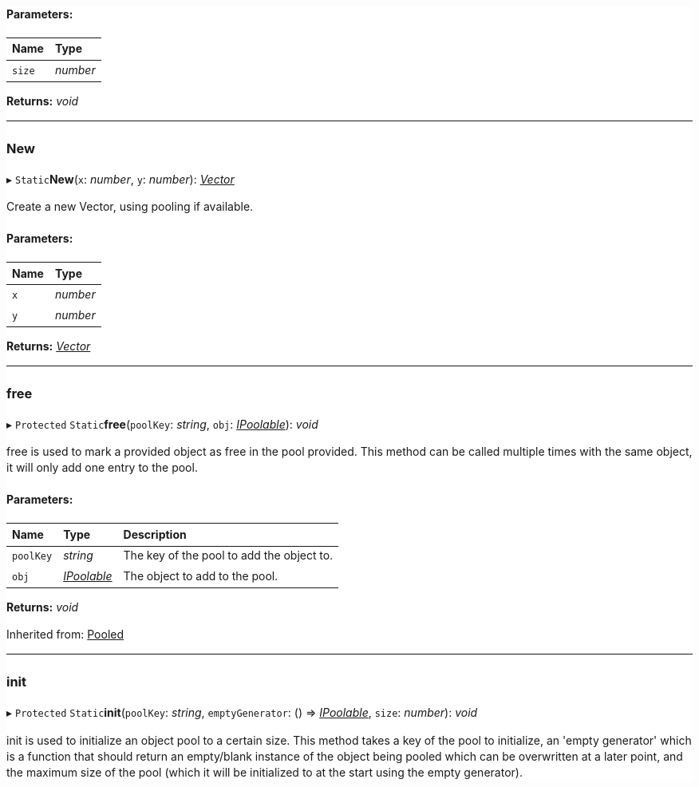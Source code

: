 #### Parameters:

Name | Type |
:------ | :------ |
`size` | *number* |

**Returns:** *void*

___

### New

▸ `Static`**New**(`x`: *number*, `y`: *number*): [*Vector*](vector.md)

Create a new Vector, using pooling if available.

#### Parameters:

Name | Type |
:------ | :------ |
`x` | *number* |
`y` | *number* |

**Returns:** [*Vector*](vector.md)

___

### free

▸ `Protected` `Static`**free**(`poolKey`: *string*, `obj`: [*IPoolable*](../interfaces/ipoolable.md)): *void*

free is used to mark a provided object as free in the pool provided. This method can be called multiple times
with the same object, it will only add one entry to the pool.

#### Parameters:

Name | Type | Description |
:------ | :------ | :------ |
`poolKey` | *string* | The key of the pool to add the object to.   |
`obj` | [*IPoolable*](../interfaces/ipoolable.md) | The object to add to the pool.    |

**Returns:** *void*

Inherited from: [Pooled](pooled.md)

___

### init

▸ `Protected` `Static`**init**(`poolKey`: *string*, `emptyGenerator`: () => [*IPoolable*](../interfaces/ipoolable.md), `size`: *number*): *void*

init is used to initialize an object pool to a certain size. This method takes a key of the pool to initialize,
an 'empty generator' which is a function that should return an empty/blank instance of the object being pooled
which can be overwritten at a later point, and the maximum size of the pool (which it will be initialized to
at the start using the empty generator).
